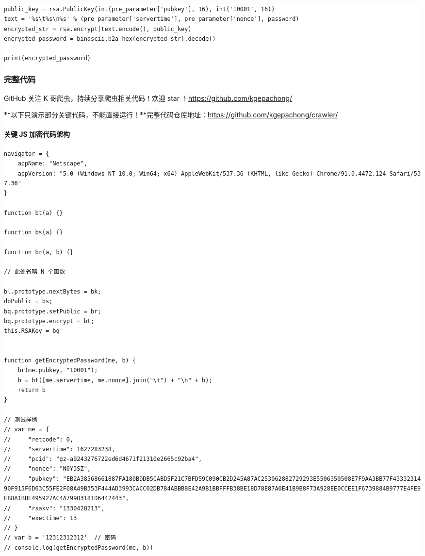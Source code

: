 ```
public_key = rsa.PublicKey(int(pre_parameter['pubkey'], 16), int('10001', 16))
text = '%s\t%s\n%s' % (pre_parameter['servertime'], pre_parameter['nonce'], password)
encrypted_str = rsa.encrypt(text.encode(), public_key)
encrypted_password = binascii.b2a_hex(encrypted_str).decode()

print(encrypted_password)

```

### 完整代码

GitHub 关注 K 哥爬虫，持续分享爬虫相关代码！欢迎 star ！https://github.com/kgepachong/

**以下只演示部分关键代码，不能直接运行！**完整代码仓库地址：https://github.com/kgepachong/crawler/

#### 关键 JS 加密代码架构

```
navigator = {
    appName: "Netscape",
    appVersion: "5.0 (Windows NT 10.0; Win64; x64) AppleWebKit/537.36 (KHTML, like Gecko) Chrome/91.0.4472.124 Safari/537.36"
}

function bt(a) {}

function bs(a) {}

function br(a, b) {}

// 此处省略 N 个函数

bl.prototype.nextBytes = bk;
doPublic = bs;
bq.prototype.setPublic = br;
bq.prototype.encrypt = bt;
this.RSAKey = bq


function getEncryptedPassword(me, b) {
    br(me.pubkey, "10001");
    b = bt([me.servertime, me.nonce].join("\t") + "\n" + b);
    return b
}

// 测试样例
// var me = {
//     "retcode": 0,
//     "servertime": 1627283238,
//     "pcid": "gz-a9243276722ed6d4671f21310e2665c92ba4",
//     "nonce": "N0Y3SZ",
//     "pubkey": "EB2A38568661887FA180BDDB5CABD5F21C7BFD59C090CB2D245A87AC253062882729293E5506350508E7F9AA3BB77F4333231490F915F6D63C55FE2F08A49B353F444AD3993CACC02DB784ABBB8E42A9B1BBFFFB38BE18D78E87A0E41B9B8F73A928EE0CCEE1F6739884B9777E4FE9E88A1BBE495927AC4A799B3181D6442443",
//     "rsakv": "1330428213",
//     "exectime": 13
// }
// var b = '12312312312'  // 密码
// console.log(getEncryptedPassword(me, b))

```
